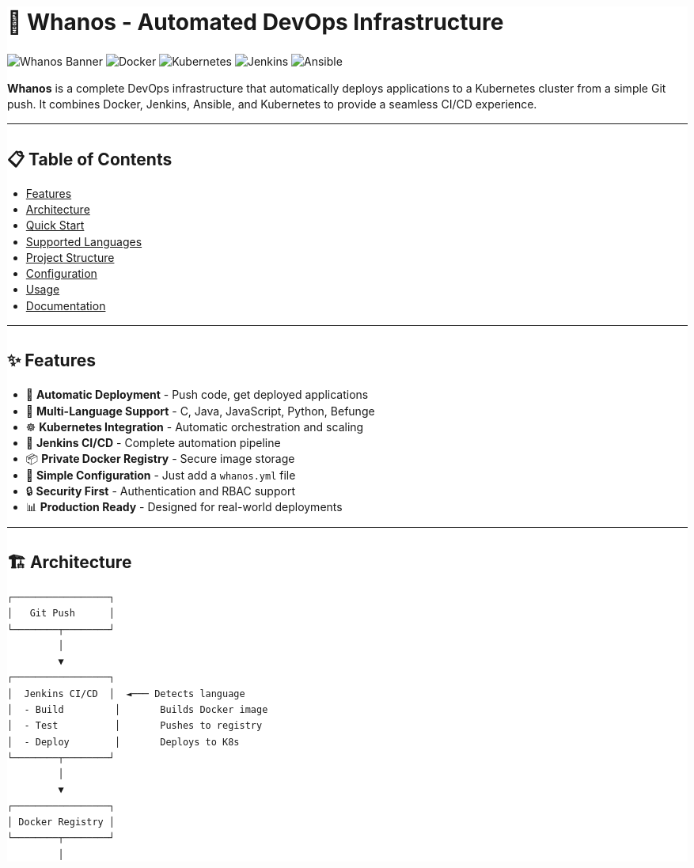 # 🐋 Whanos - Automated DevOps Infrastructure

![Whanos Banner](https://img.shields.io/badge/DevOps-Whanos-blue?style=for-the-badge)
![Docker](https://img.shields.io/badge/Docker-2496ED?style=flat&logo=docker&logoColor=white)
![Kubernetes](https://img.shields.io/badge/Kubernetes-326CE5?style=flat&logo=kubernetes&logoColor=white)
![Jenkins](https://img.shields.io/badge/Jenkins-D24939?style=flat&logo=jenkins&logoColor=white)
![Ansible](https://img.shields.io/badge/Ansible-EE0000?style=flat&logo=ansible&logoColor=white)

**Whanos** is a complete DevOps infrastructure that automatically deploys applications to a Kubernetes cluster from a simple Git push. It combines Docker, Jenkins, Ansible, and Kubernetes to provide a seamless CI/CD experience.

---

## 📋 Table of Contents

- [Features](#-features)
- [Architecture](#-architecture)
- [Quick Start](#-quick-start)
- [Supported Languages](#-supported-languages)
- [Project Structure](#-project-structure)
- [Configuration](#-configuration)
- [Usage](#-usage)
- [Documentation](#-documentation)

---

## ✨ Features

- 🚀 **Automatic Deployment** - Push code, get deployed applications
- 🐳 **Multi-Language Support** - C, Java, JavaScript, Python, Befunge
- ☸️ **Kubernetes Integration** - Automatic orchestration and scaling
- 🔧 **Jenkins CI/CD** - Complete automation pipeline
- 📦 **Private Docker Registry** - Secure image storage
- 🎯 **Simple Configuration** - Just add a `whanos.yml` file
- 🔒 **Security First** - Authentication and RBAC support
- 📊 **Production Ready** - Designed for real-world deployments

---

## 🏗️ Architecture

```
┌─────────────────┐
│   Git Push      │
└────────┬────────┘
         │
         ▼
┌─────────────────┐
│  Jenkins CI/CD  │  ◄─── Detects language
│  - Build         │       Builds Docker image
│  - Test          │       Pushes to registry
│  - Deploy        │       Deploys to K8s
└────────┬────────┘
         │
         ▼
┌─────────────────┐
│ Docker Registry │
└────────┬────────┘
         │
```